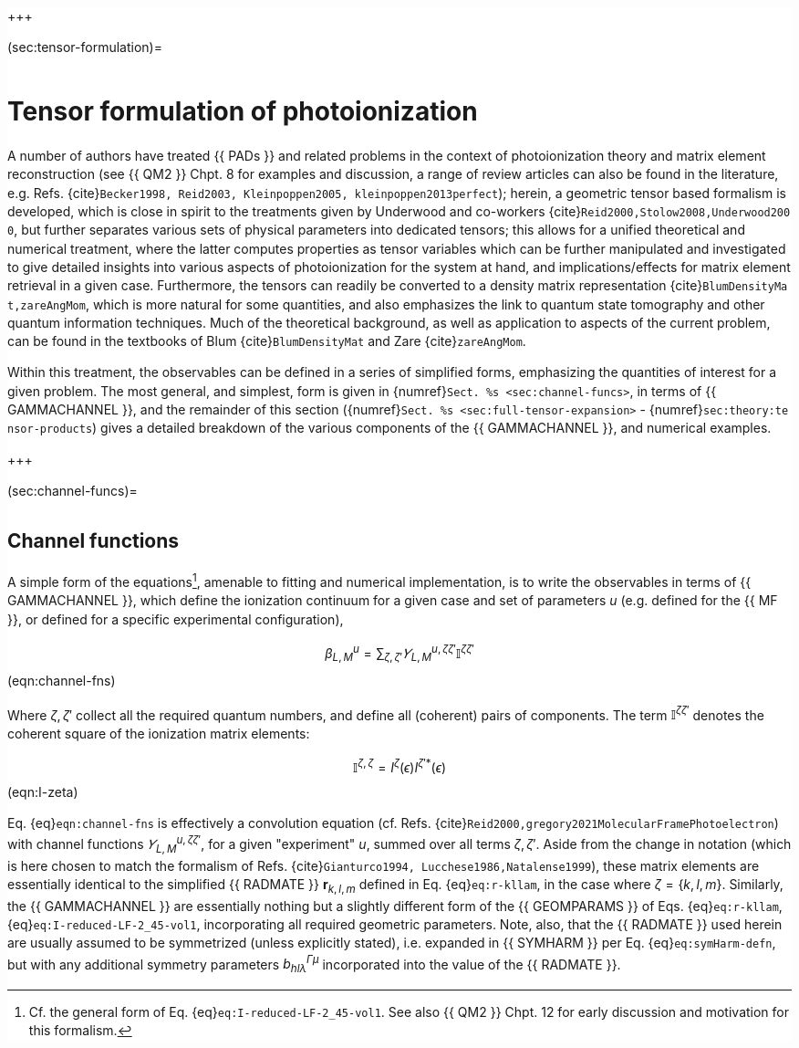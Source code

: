 +++

(sec:tensor-formulation)=
# Tensor formulation of photoionization

A number of authors have treated {{ PADs }} and related problems in the context of photoionization theory and matrix element reconstruction (see {{ QM2 }} Chpt. 8 for examples and discussion, a range of review articles can also be found in the literature, e.g. Refs. {cite}`Becker1998, Reid2003, Kleinpoppen2005, kleinpoppen2013perfect`); herein, a geometric tensor based formalism is developed, which is close in spirit to the treatments given by Underwood and co-workers {cite}`Reid2000,Stolow2008,Underwood2000`, but further separates various sets of physical parameters into dedicated tensors; this allows for a unified theoretical and numerical treatment, where the latter computes properties as tensor variables which can be further manipulated and investigated to give detailed insights into various aspects of photoionization for the system at hand, and implications/effects for matrix element retrieval in a given case. Furthermore, the tensors can readily be converted to a density matrix representation {cite}`BlumDensityMat,zareAngMom`, which is more natural for some quantities, and also emphasizes the link to quantum state tomography and other quantum information techniques. Much of the theoretical background, as well as application to aspects of the current problem, can be found in the textbooks of Blum {cite}`BlumDensityMat` and Zare {cite}`zareAngMom`. 

Within this treatment, the observables can be defined in a series of simplified forms, emphasizing the quantities of interest for a given problem. The most general, and simplest, form is given in {numref}`Sect. %s <sec:channel-funcs>`, in terms of {{ GAMMACHANNEL }}, and the remainder of this section ({numref}`Sect. %s <sec:full-tensor-expansion>` - {numref}`sec:theory:tensor-products`) gives a detailed breakdown of the various components of the {{ GAMMACHANNEL }}, and numerical examples.

+++

(sec:channel-funcs)=
## Channel functions

A simple form of the equations[^eqFootnote], amenable to fitting and numerical implementation, is to write the observables in terms of {{ GAMMACHANNEL }}, which define the ionization continuum for a given case and set of parameters $u$ (e.g. defined for the {{ MF }}, or defined for a specific experimental configuration),

$$\beta_{L,M}^{u}=\sum_{\zeta,\zeta'}\varUpsilon_{L,M}^{u,\zeta\zeta'}\mathbb{I}^{\zeta\zeta'}$$ (eqn:channel-fns)

Where $\zeta,\zeta'$ collect all the required quantum numbers, and
define all (coherent) pairs of components. The term
$\mathbb{I}^{\zeta\zeta'}$ denotes the coherent square of the ionization
matrix elements:

$$\mathbb{I}^{\zeta,\zeta}=I^{\zeta}(\epsilon)I^{\zeta'*}(\epsilon)
$$ (eqn:I-zeta)

Eq. {eq}`eqn:channel-fns` is effectively a convolution equation (cf. Refs. {cite}`Reid2000,gregory2021MolecularFramePhotoelectron`) with channel functions $\varUpsilon_{L,M}^{u,\zeta\zeta'}$, for a given "experiment" $u$, summed over all terms $\zeta,\zeta'$. Aside from the change in notation (which is here chosen to match the formalism of Refs. {cite}`Gianturco1994, Lucchese1986,Natalense1999`), 
these matrix elements are essentially identical to the simplified {{ RADMATE }}
$\mathbf{r}_{k,l,m}$ defined in Eq. {eq}`eq:r-kllam`, in the case where $\zeta=\{k,l,m\}$. Similarly, the {{ GAMMACHANNEL }} are essentially nothing but a slightly different form of the {{ GEOMPARAMS }} of Eqs. {eq}`eq:r-kllam`, {eq}`eq:I-reduced-LF-2_45-vol1`, incorporating all required geometric parameters.
Note, also, that the {{ RADMATE }} used herein are usually assumed to be symmetrized (unless explicitly stated), i.e. expanded in {{ SYMHARM }} per Eq. {eq}`eq:symHarm-defn`, but with any additional symmetry parameters $b_{hl\lambda}^{\Gamma\mu}$ incorporated into the value of the {{ RADMATE }}.


[^eqFootnote]: Cf. the general form of Eq. {eq}`eq:I-reduced-LF-2_45-vol1`. See also {{ QM2 }} Chpt. 12 for early discussion and motivation for this formalism.